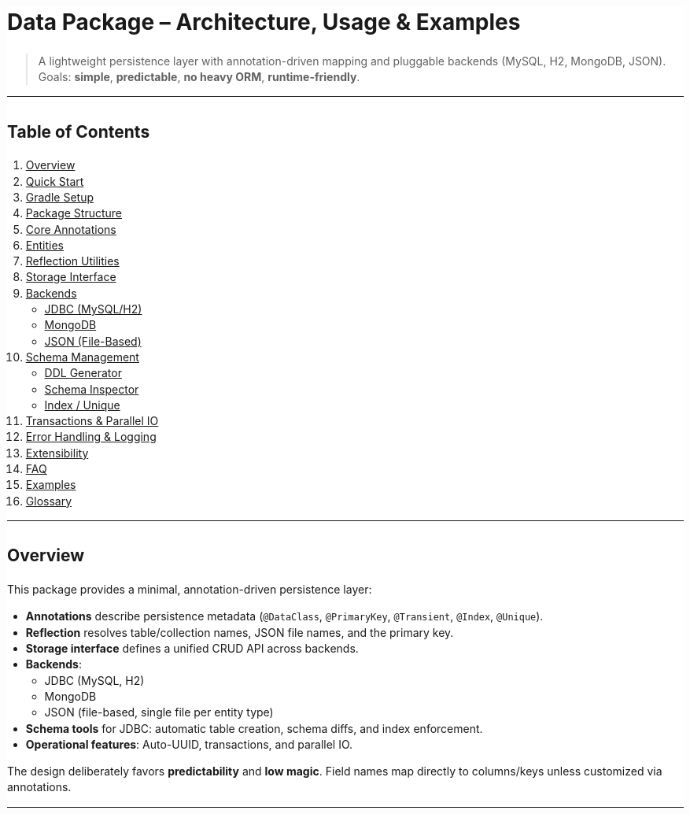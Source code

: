 # Data Package – Architecture, Usage & Examples

> A lightweight persistence layer with annotation-driven mapping and pluggable backends (MySQL, H2, MongoDB, JSON).  
> Goals: **simple**, **predictable**, **no heavy ORM**, **runtime-friendly**.

---

## Table of Contents

1. [Overview](#overview)  
2. [Quick Start](#quick-start)  
3. [Gradle Setup](#gradle-setup)  
4. [Package Structure](#package-structure)  
5. [Core Annotations](#core-annotations)  
6. [Entities](#entities)  
7. [Reflection Utilities](#reflection-utilities)  
8. [Storage Interface](#storage-interface)  
9. [Backends](#backends)  
   - [JDBC (MySQL/H2)](#jdbc-mysqlh2)  
   - [MongoDB](#mongodb)  
   - [JSON (File-Based)](#json-file-based)  
10. [Schema Management](#schema-management)  
    - [DDL Generator](#ddl-generator)  
    - [Schema Inspector](#schema-inspector)  
    - [Index / Unique](#index--unique)  
11. [Transactions & Parallel IO](#transactions--parallel-io)  
12. [Error Handling & Logging](#error-handling--logging)  
13. [Extensibility](#extensibility)  
14. [FAQ](#faq)  
15. [Examples](#examples)  
16. [Glossary](#glossary)

---

## Overview

This package provides a minimal, annotation-driven persistence layer:

- **Annotations** describe persistence metadata (`@DataClass`, `@PrimaryKey`, `@Transient`, `@Index`, `@Unique`).
- **Reflection** resolves table/collection names, JSON file names, and the primary key.
- **Storage interface** defines a unified CRUD API across backends.
- **Backends**:  
  - JDBC (MySQL, H2)  
  - MongoDB  
  - JSON (file-based, single file per entity type)
- **Schema tools** for JDBC: automatic table creation, schema diffs, and index enforcement.
- **Operational features**: Auto-UUID, transactions, and parallel IO.

The design deliberately favors **predictability** and **low magic**. Field names map directly to columns/keys unless customized via annotations.

---